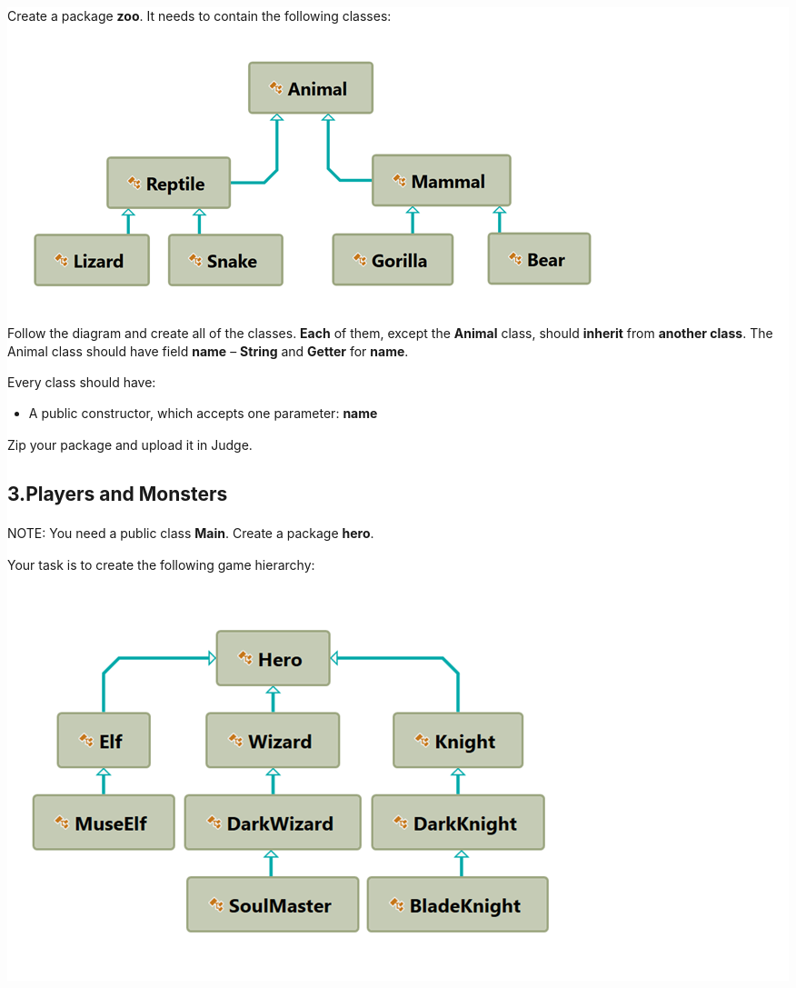 Create a package **zoo**. It needs to contain the following classes:

![alt text](https://github.com/Tjikko563/SoftUni/blob/main/03.%20Java-Advanced/02.%20Java-OOP/02.%20Inheritance/image-repo/Untitled1.png)

Follow the diagram and create all of the classes. **Each** of them, except the **Animal** class, should **inherit** from **another class**. The Animal class should have field **name** – **String** and **Getter** for **name**.

Every class should have:
- A public constructor, which accepts one parameter: **name**

Zip your package and upload it in Judge.

## 3.Players and Monsters

NOTE: You need a public class **Main**. Create a package **hero**.

Your task is to create the following game hierarchy:

![alt text](https://github.com/Tjikko563/SoftUni/blob/main/03.%20Java-Advanced/02.%20Java-OOP/02.%20Inheritance/image-repo/Untitled2.png)
